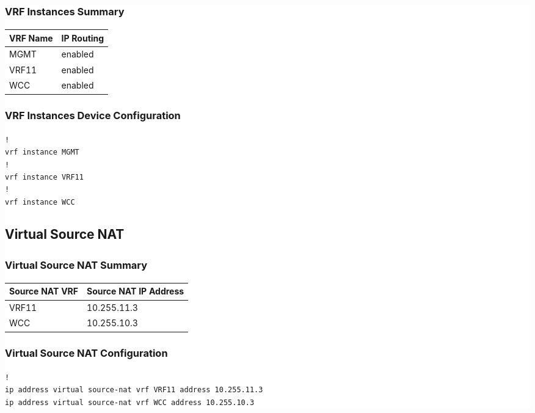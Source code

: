 ### VRF Instances Summary

| VRF Name | IP Routing |
| -------- | ---------- |
| MGMT | enabled |
| VRF11 | enabled |
| WCC | enabled |

### VRF Instances Device Configuration

```eos
!
vrf instance MGMT
!
vrf instance VRF11
!
vrf instance WCC
```

## Virtual Source NAT

### Virtual Source NAT Summary

| Source NAT VRF | Source NAT IP Address |
| -------------- | --------------------- |
| VRF11 | 10.255.11.3 |
| WCC | 10.255.10.3 |

### Virtual Source NAT Configuration

```eos
!
ip address virtual source-nat vrf VRF11 address 10.255.11.3
ip address virtual source-nat vrf WCC address 10.255.10.3
```
